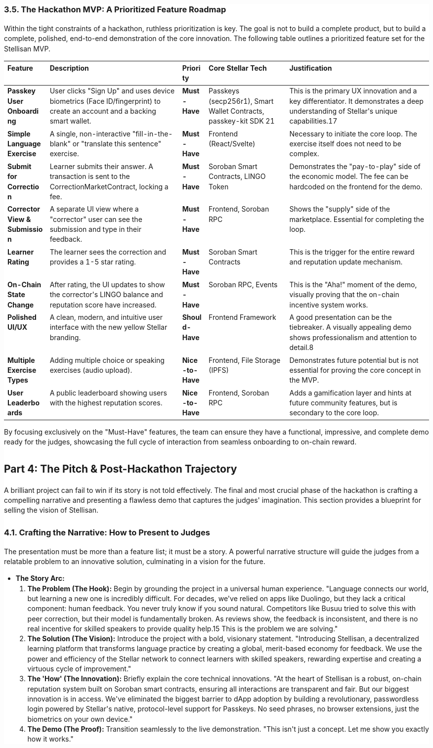 ### **3.5. The Hackathon MVP: A Prioritized Feature Roadmap**

Within the tight constraints of a hackathon, ruthless prioritization is key. The goal is not to build a complete product, but to build a complete, polished, end-to-end demonstration of the core innovation. The following table outlines a prioritized feature set for the Stellisan MVP.

| Feature | Description | Priority | Core Stellar Tech | Justification |
| :---- | :---- | :---- | :---- | :---- |
| **Passkey User Onboarding** | User clicks "Sign Up" and uses device biometrics (Face ID/fingerprint) to create an account and a backing smart wallet. | **Must-Have** | Passkeys (secp256r1), Smart Wallet Contracts, passkey-kit SDK 21 | This is the primary UX innovation and a key differentiator. It demonstrates a deep understanding of Stellar's unique capabilities.17 |
| **Simple Language Exercise** | A single, non-interactive "fill-in-the-blank" or "translate this sentence" exercise. | **Must-Have** | Frontend (React/Svelte) | Necessary to initiate the core loop. The exercise itself does not need to be complex. |
| **Submit for Correction** | Learner submits their answer. A transaction is sent to the CorrectionMarketContract, locking a fee. | **Must-Have** | Soroban Smart Contracts, LINGO Token | Demonstrates the "pay-to-play" side of the economic model. The fee can be hardcoded on the frontend for the demo. |
| **Corrector View & Submission** | A separate UI view where a "corrector" user can see the submission and type in their feedback. | **Must-Have** | Frontend, Soroban RPC | Shows the "supply" side of the marketplace. Essential for completing the loop. |
| **Learner Rating** | The learner sees the correction and provides a 1-5 star rating. | **Must-Have** | Soroban Smart Contracts | This is the trigger for the entire reward and reputation update mechanism. |
| **On-Chain State Change** | After rating, the UI updates to show the corrector's LINGO balance and reputation score have increased. | **Must-Have** | Soroban RPC, Events | This is the "Aha\!" moment of the demo, visually proving that the on-chain incentive system works. |
| **Polished UI/UX** | A clean, modern, and intuitive user interface with the new yellow Stellar branding. | **Should-Have** | Frontend Framework | A good presentation can be the tiebreaker. A visually appealing demo shows professionalism and attention to detail.8 |
| **Multiple Exercise Types** | Adding multiple choice or speaking exercises (audio upload). | **Nice-to-Have** | Frontend, File Storage (IPFS) | Demonstrates future potential but is not essential for proving the core concept in the MVP. |
| **User Leaderboards** | A public leaderboard showing users with the highest reputation scores. | **Nice-to-Have** | Frontend, Soroban RPC | Adds a gamification layer and hints at future community features, but is secondary to the core loop. |

By focusing exclusively on the "Must-Have" features, the team can ensure they have a functional, impressive, and complete demo ready for the judges, showcasing the full cycle of interaction from seamless onboarding to on-chain reward.

## **Part 4: The Pitch & Post-Hackathon Trajectory**

A brilliant project can fail to win if its story is not told effectively. The final and most crucial phase of the hackathon is crafting a compelling narrative and presenting a flawless demo that captures the judges' imagination. This section provides a blueprint for selling the vision of Stellisan.

### **4.1. Crafting the Narrative: How to Present to Judges**

The presentation must be more than a feature list; it must be a story. A powerful narrative structure will guide the judges from a relatable problem to an innovative solution, culminating in a vision for the future.

* **The Story Arc:**  
  1. **The Problem (The Hook):** Begin by grounding the project in a universal human experience. "Language connects our world, but learning a new one is incredibly difficult. For decades, we've relied on apps like Duolingo, but they lack a critical component: human feedback. You never truly know if you sound natural. Competitors like Busuu tried to solve this with peer correction, but their model is fundamentally broken. As reviews show, the feedback is inconsistent, and there is no real incentive for skilled speakers to provide quality help.15 This is the problem we are solving."  
  2. **The Solution (The Vision):** Introduce the project with a bold, visionary statement. "Introducing Stellisan, a decentralized learning platform that transforms language practice by creating a global, merit-based economy for feedback. We use the power and efficiency of the Stellar network to connect learners with skilled speakers, rewarding expertise and creating a virtuous cycle of improvement."  
  3. **The 'How' (The Innovation):** Briefly explain the core technical innovations. "At the heart of Stellisan is a robust, on-chain reputation system built on Soroban smart contracts, ensuring all interactions are transparent and fair. But our biggest innovation is in access. We've eliminated the biggest barrier to dApp adoption by building a revolutionary, passwordless login powered by Stellar's native, protocol-level support for Passkeys. No seed phrases, no browser extensions, just the biometrics on your own device."  
  4. **The Demo (The Proof):** Transition seamlessly to the live demonstration. "This isn't just a concept. Let me show you exactly how it works."  